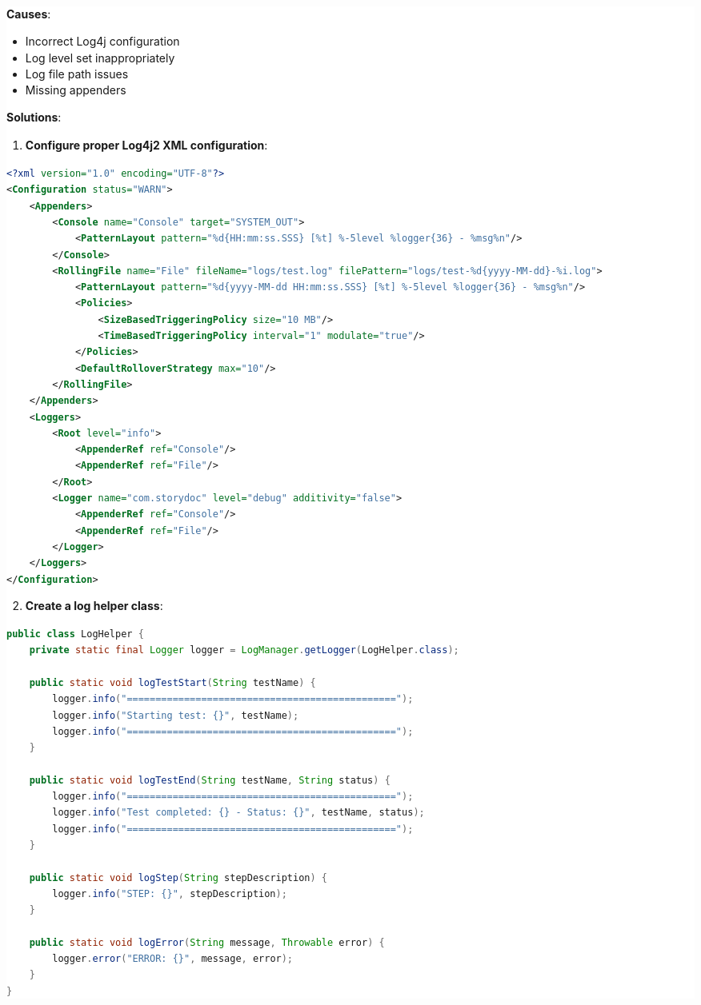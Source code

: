 **Causes**:
- Incorrect Log4j configuration
- Log level set inappropriately
- Log file path issues
- Missing appenders

**Solutions**:

1. **Configure proper Log4j2 XML configuration**:
```xml
<?xml version="1.0" encoding="UTF-8"?>
<Configuration status="WARN">
    <Appenders>
        <Console name="Console" target="SYSTEM_OUT">
            <PatternLayout pattern="%d{HH:mm:ss.SSS} [%t] %-5level %logger{36} - %msg%n"/>
        </Console>
        <RollingFile name="File" fileName="logs/test.log" filePattern="logs/test-%d{yyyy-MM-dd}-%i.log">
            <PatternLayout pattern="%d{yyyy-MM-dd HH:mm:ss.SSS} [%t] %-5level %logger{36} - %msg%n"/>
            <Policies>
                <SizeBasedTriggeringPolicy size="10 MB"/>
                <TimeBasedTriggeringPolicy interval="1" modulate="true"/>
            </Policies>
            <DefaultRolloverStrategy max="10"/>
        </RollingFile>
    </Appenders>
    <Loggers>
        <Root level="info">
            <AppenderRef ref="Console"/>
            <AppenderRef ref="File"/>
        </Root>
        <Logger name="com.storydoc" level="debug" additivity="false">
            <AppenderRef ref="Console"/>
            <AppenderRef ref="File"/>
        </Logger>
    </Loggers>
</Configuration>
```

2. **Create a log helper class**:
```java
public class LogHelper {
    private static final Logger logger = LogManager.getLogger(LogHelper.class);
    
    public static void logTestStart(String testName) {
        logger.info("===============================================");
        logger.info("Starting test: {}", testName);
        logger.info("===============================================");
    }
    
    public static void logTestEnd(String testName, String status) {
        logger.info("===============================================");
        logger.info("Test completed: {} - Status: {}", testName, status);
        logger.info("===============================================");
    }
    
    public static void logStep(String stepDescription) {
        logger.info("STEP: {}", stepDescription);
    }
    
    public static void logError(String message, Throwable error) {
        logger.error("ERROR: {}", message, error);
    }
}
```